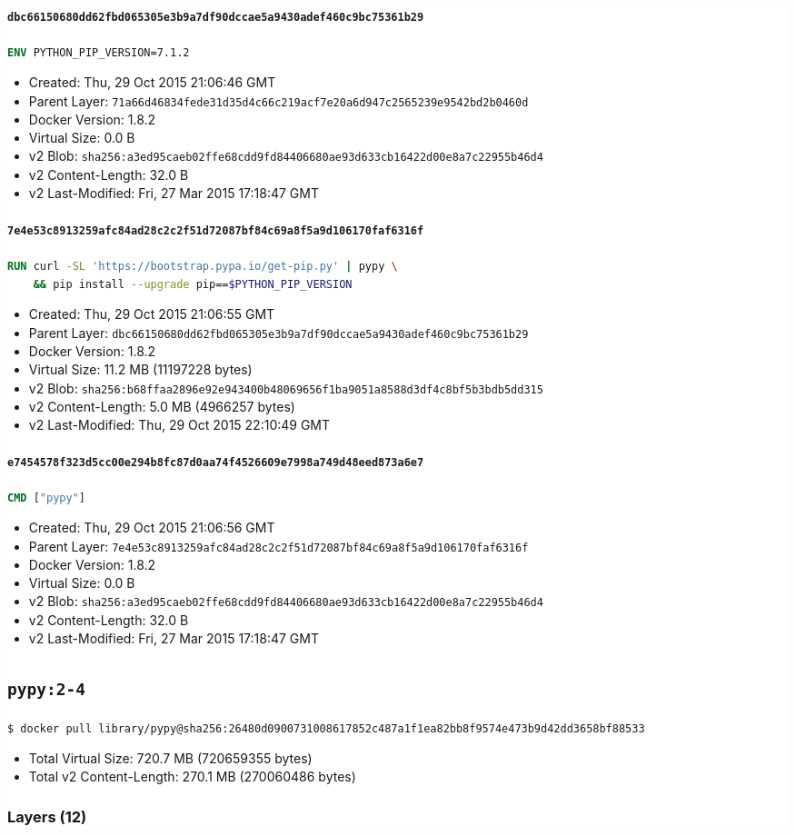 #### `dbc66150680dd62fbd065305e3b9a7df90dccae5a9430adef460c9bc75361b29`

```dockerfile
ENV PYTHON_PIP_VERSION=7.1.2
```

-	Created: Thu, 29 Oct 2015 21:06:46 GMT
-	Parent Layer: `71a66d46834fede31d35d4c66c219acf7e20a6d947c2565239e9542bd2b0460d`
-	Docker Version: 1.8.2
-	Virtual Size: 0.0 B
-	v2 Blob: `sha256:a3ed95caeb02ffe68cdd9fd84406680ae93d633cb16422d00e8a7c22955b46d4`
-	v2 Content-Length: 32.0 B
-	v2 Last-Modified: Fri, 27 Mar 2015 17:18:47 GMT

#### `7e4e53c8913259afc84ad28c2c2f51d72087bf84c69a8f5a9d106170faf6316f`

```dockerfile
RUN curl -SL 'https://bootstrap.pypa.io/get-pip.py' | pypy \
	&& pip install --upgrade pip==$PYTHON_PIP_VERSION
```

-	Created: Thu, 29 Oct 2015 21:06:55 GMT
-	Parent Layer: `dbc66150680dd62fbd065305e3b9a7df90dccae5a9430adef460c9bc75361b29`
-	Docker Version: 1.8.2
-	Virtual Size: 11.2 MB (11197228 bytes)
-	v2 Blob: `sha256:b68ffaa2896e92e943400b48069656f1ba9051a8588d3df4c8bf5b3bdb5dd315`
-	v2 Content-Length: 5.0 MB (4966257 bytes)
-	v2 Last-Modified: Thu, 29 Oct 2015 22:10:49 GMT

#### `e7454578f323d5cc00e294b8fc87d0aa74f4526609e7998a749d48eed873a6e7`

```dockerfile
CMD ["pypy"]
```

-	Created: Thu, 29 Oct 2015 21:06:56 GMT
-	Parent Layer: `7e4e53c8913259afc84ad28c2c2f51d72087bf84c69a8f5a9d106170faf6316f`
-	Docker Version: 1.8.2
-	Virtual Size: 0.0 B
-	v2 Blob: `sha256:a3ed95caeb02ffe68cdd9fd84406680ae93d633cb16422d00e8a7c22955b46d4`
-	v2 Content-Length: 32.0 B
-	v2 Last-Modified: Fri, 27 Mar 2015 17:18:47 GMT

## `pypy:2-4`

```console
$ docker pull library/pypy@sha256:26480d0900731008617852c487a1f1ea82bb8f9574e473b9d42dd3658bf88533
```

-	Total Virtual Size: 720.7 MB (720659355 bytes)
-	Total v2 Content-Length: 270.1 MB (270060486 bytes)

### Layers (12)
